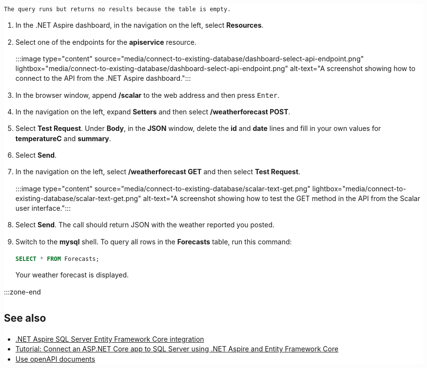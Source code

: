     The query runs but returns no results because the table is empty.

1. In the .NET Aspire dashboard, in the navigation on the left, select **Resources**.
1. Select one of the endpoints for the **apiservice** resource.

    :::image type="content" source="media/connect-to-existing-database/dashboard-select-api-endpoint.png" lightbox="media/connect-to-existing-database/dashboard-select-api-endpoint.png" alt-text="A screenshot showing how to connect to the API from the .NET Aspire dashboard.":::

1. In the browser window, append **/scalar** to the web address and then press <kbd>Enter</kbd>.
1. In the navigation on the left, expand **Setters** and then select **/weatherforecast POST**.
1. Select **Test Request**. Under **Body**, in the **JSON** window, delete the **id** and **date** lines and fill in your own values for **temperatureC** and **summary**.
1. Select **Send**.
1. In the navigation on the left, select **/weatherforecast GET** and then select **Test Request**.

    :::image type="content" source="media/connect-to-existing-database/scalar-text-get.png" lightbox="media/connect-to-existing-database/scalar-text-get.png" alt-text="A screenshot showing how to test the GET method in the API from the Scalar user interface.":::

1. Select **Send**. The call should return JSON with the weather reported you posted.
1. Switch to the **mysql** shell. To query all rows in the **Forecasts** table, run this command:

    ```sql
    SELECT * FROM Forecasts;
    ```

    Your weather forecast is displayed.

:::zone-end

## See also

- [.NET Aspire SQL Server Entity Framework Core integration](/dotnet/aspire/database/sql-server-entity-framework-integration)
- [Tutorial: Connect an ASP.NET Core app to SQL Server using .NET Aspire and Entity Framework Core](/dotnet/aspire/database/sql-server-integrations)
- [Use openAPI documents](/aspnet/core/fundamentals/openapi/using-openapi-documents)
